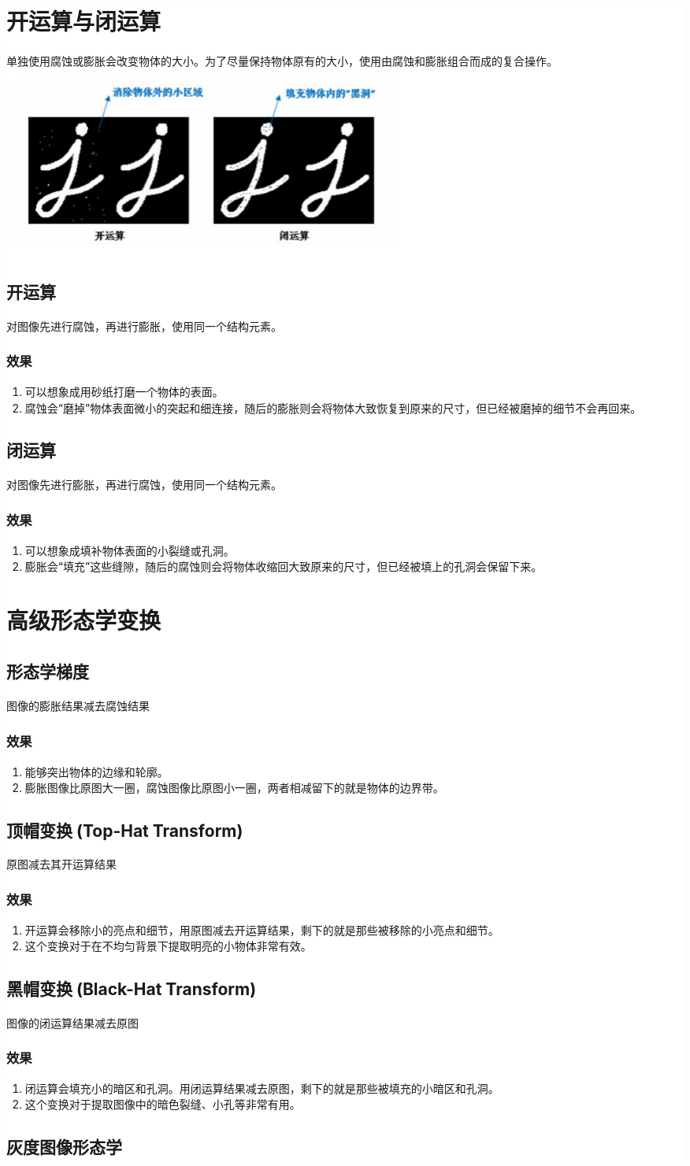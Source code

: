 # 开运算与闭运算
单独使用腐蚀或膨胀会改变物体的大小。为了尽量保持物体原有的大小，使用由腐蚀和膨胀组合而成的复合操作。
<img src="../../pic/CV/Image/morphology_op1.png" style="width:500px;padding:10px;"/>

## 开运算
对图像先进行腐蚀，再进行膨胀，使用同一个结构元素。
### 效果
1. 可以想象成用砂纸打磨一个物体的表面。
2. 腐蚀会“磨掉”物体表面微小的突起和细连接，随后的膨胀则会将物体大致恢复到原来的尺寸，但已经被磨掉的细节不会再回来。
## 闭运算
对图像先进行膨胀，再进行腐蚀，使用同一个结构元素。
### 效果
1. 可以想象成填补物体表面的小裂缝或孔洞。
2. 膨胀会“填充”这些缝隙，随后的腐蚀则会将物体收缩回大致原来的尺寸，但已经被填上的孔洞会保留下来。

# 高级形态学变换
## 形态学梯度
图像的膨胀结果减去腐蚀结果
### 效果
1. 能够突出物体的边缘和轮廓。
2. 膨胀图像比原图大一圈，腐蚀图像比原图小一圈，两者相减留下的就是物体的边界带。
## 顶帽变换 (Top-Hat Transform)
原图减去其开运算结果
### 效果
1. 开运算会移除小的亮点和细节，用原图减去开运算结果，剩下的就是那些被移除的小亮点和细节。
2. 这个变换对于在不均匀背景下提取明亮的小物体非常有效。
## 黑帽变换 (Black-Hat Transform)
图像的闭运算结果减去原图
### 效果
1. 闭运算会填充小的暗区和孔洞。用闭运算结果减去原图，剩下的就是那些被填充的小暗区和孔洞。
2. 这个变换对于提取图像中的暗色裂缝、小孔等非常有用。
## 灰度图像形态学
